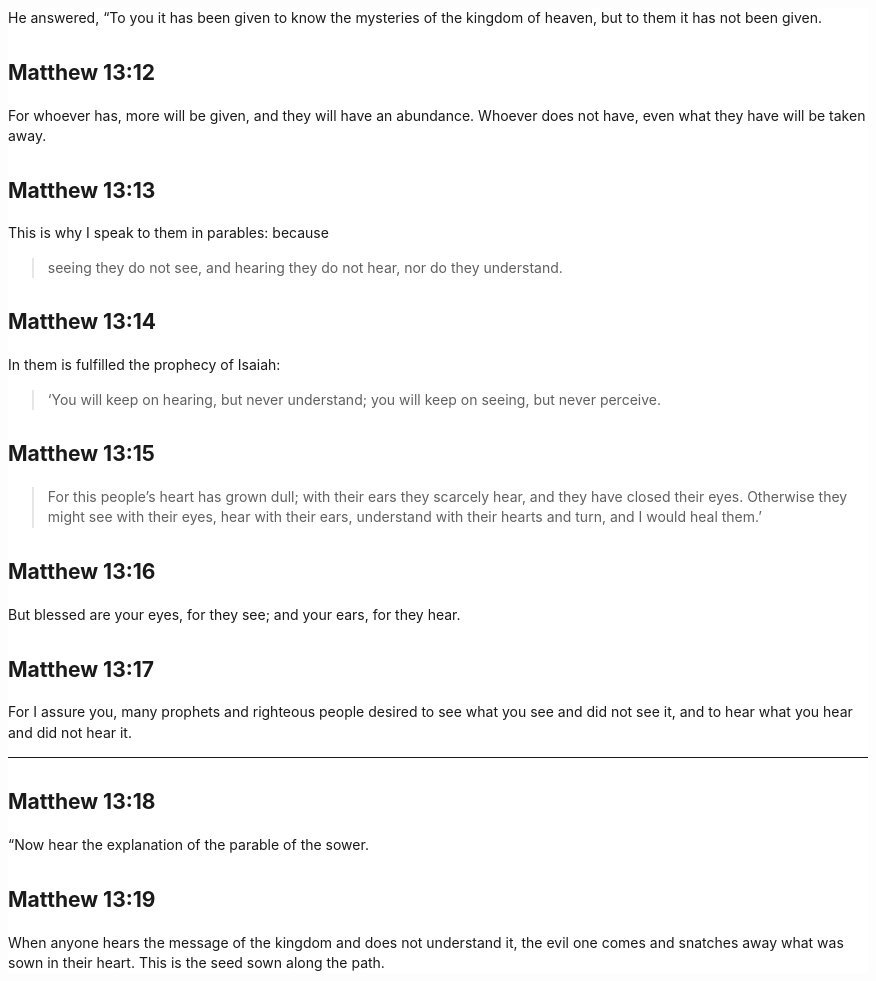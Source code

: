 He answered, “To you it has been given to know the mysteries of the kingdom of heaven, but to them it has not been given.

## Matthew 13:12

For whoever has, more will be given, and they will have an abundance. Whoever does not have, even what they have will be taken away.

## Matthew 13:13

This is why I speak to them in parables: because

> seeing they do not see,
> and hearing they do not hear,
> nor do they understand.

## Matthew 13:14

In them is fulfilled the prophecy of Isaiah:

> ‘You will keep on hearing, but never understand;
> you will keep on seeing, but never perceive.

## Matthew 13:15

> For this people’s heart has grown dull;
> with their ears they scarcely hear,
> and they have closed their eyes.
> Otherwise they might see with their eyes,
> hear with their ears,
> understand with their hearts and turn,
> and I would heal them.’

## Matthew 13:16

But blessed are your eyes, for they see; and your ears, for they hear.

## Matthew 13:17

For I assure you, many prophets and righteous people desired to see what you see and did not see it, and to hear what you hear and did not hear it.

---

## Matthew 13:18

“Now hear the explanation of the parable of the sower.

## Matthew 13:19

When anyone hears the message of the kingdom and does not understand it, the evil one comes and snatches away what was sown in their heart. This is the seed sown along the path.
